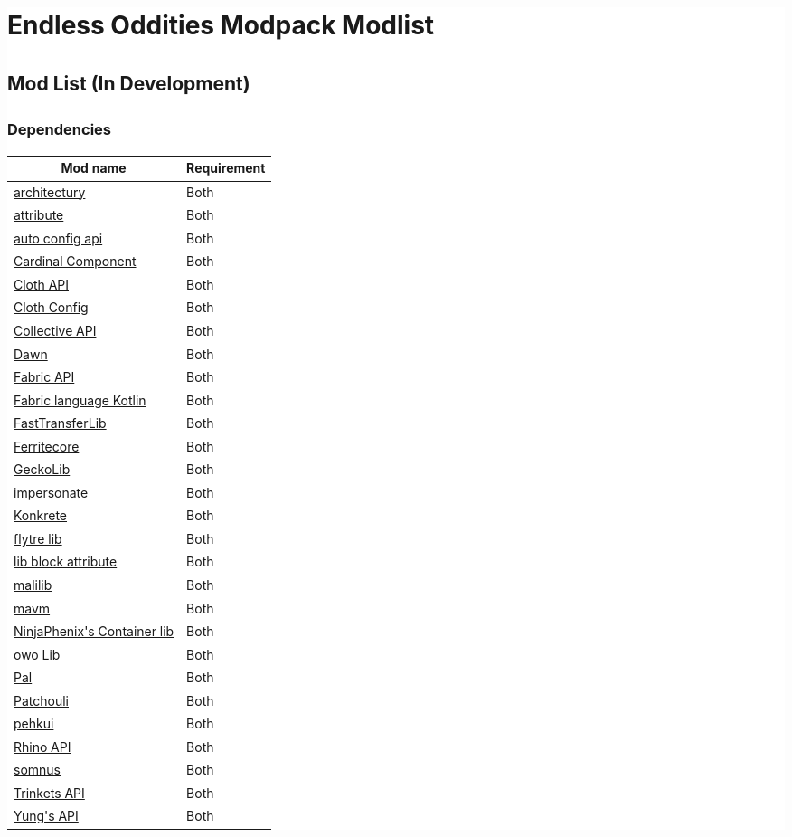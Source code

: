 # Endless Oddities Modpack Modlist

## Mod List (In Development)

### Dependencies
| Mod name | Requirement |
| -------- | -------- |
| [architectury](https://www.curseforge.com/minecraft/mc-mods/adorn) | Both |
| [attribute]() | Both |
| [auto config api]() | Both |
| [Cardinal Component]() | Both |
| [Cloth API]() | Both |
| [Cloth Config]() | Both |
| [Collective API]() | Both |
| [Dawn]() | Both |
| [Fabric API]() | Both |
| [Fabric language Kotlin]() | Both |
| [FastTransferLib]() | Both |
| [Ferritecore]() | Both |
| [GeckoLib]() | Both |
| [impersonate]() | Both |
| [Konkrete]() | Both |
| [flytre lib]() | Both |
| [lib block attribute]() | Both |
| [malilib]() | Both |
| [mavm]() | Both |
| [NinjaPhenix's Container lib]() | Both |
| [owo Lib]() | Both |
| [Pal]() | Both |
| [Patchouli]() | Both |
| [pehkui]() | Both |
| [Rhino API]() | Both |
| [somnus]() | Both |
| [Trinkets API]() | Both |
| [Yung's API]() | Both |
